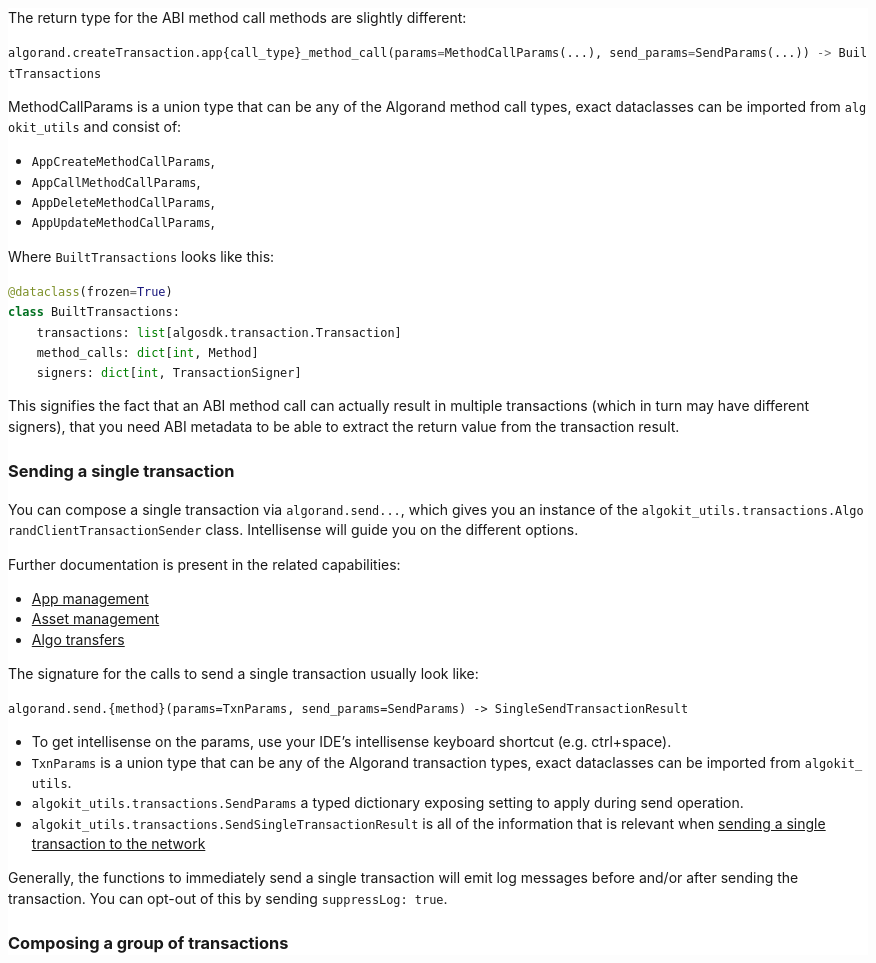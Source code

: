 The return type for the ABI method call methods are slightly different:

```python
algorand.createTransaction.app{call_type}_method_call(params=MethodCallParams(...), send_params=SendParams(...)) -> BuiltTransactions
```

MethodCallParams is a union type that can be any of the Algorand method call types, exact dataclasses can be imported from `algokit_utils` and consist of:

- `AppCreateMethodCallParams`,
- `AppCallMethodCallParams`,
- `AppDeleteMethodCallParams`,
- `AppUpdateMethodCallParams`,

Where `BuiltTransactions` looks like this:

```python
@dataclass(frozen=True)
class BuiltTransactions:
    transactions: list[algosdk.transaction.Transaction]
    method_calls: dict[int, Method]
    signers: dict[int, TransactionSigner]
```

This signifies the fact that an ABI method call can actually result in multiple transactions (which in turn may have different signers), that you need ABI metadata to be able to extract the return value from the transaction result.

### Sending a single transaction

You can compose a single transaction via `algorand.send...`, which gives you an instance of the `algokit_utils.transactions.AlgorandClientTransactionSender` class. Intellisense will guide you on the different options.

Further documentation is present in the related capabilities:

- [App management](app.md)
- [Asset management](asset.md)
- [Algo transfers](transfer.md)

The signature for the calls to send a single transaction usually look like:

`algorand.send.{method}(params=TxnParams, send_params=SendParams) -> SingleSendTransactionResult`

- To get intellisense on the params, use your IDE’s intellisense keyboard shortcut (e.g. ctrl+space).
- `TxnParams` is a union type that can be any of the Algorand transaction types, exact dataclasses can be imported from `algokit_utils`.
- `algokit_utils.transactions.SendParams` a typed dictionary exposing setting to apply during send operation.
- `algokit_utils.transactions.SendSingleTransactionResult` is all of the information that is relevant when [sending a single transaction to the network](transaction.md#transaction-results)

Generally, the functions to immediately send a single transaction will emit log messages before and/or after sending the transaction. You can opt-out of this by sending `suppressLog: true`.

### Composing a group of transactions
